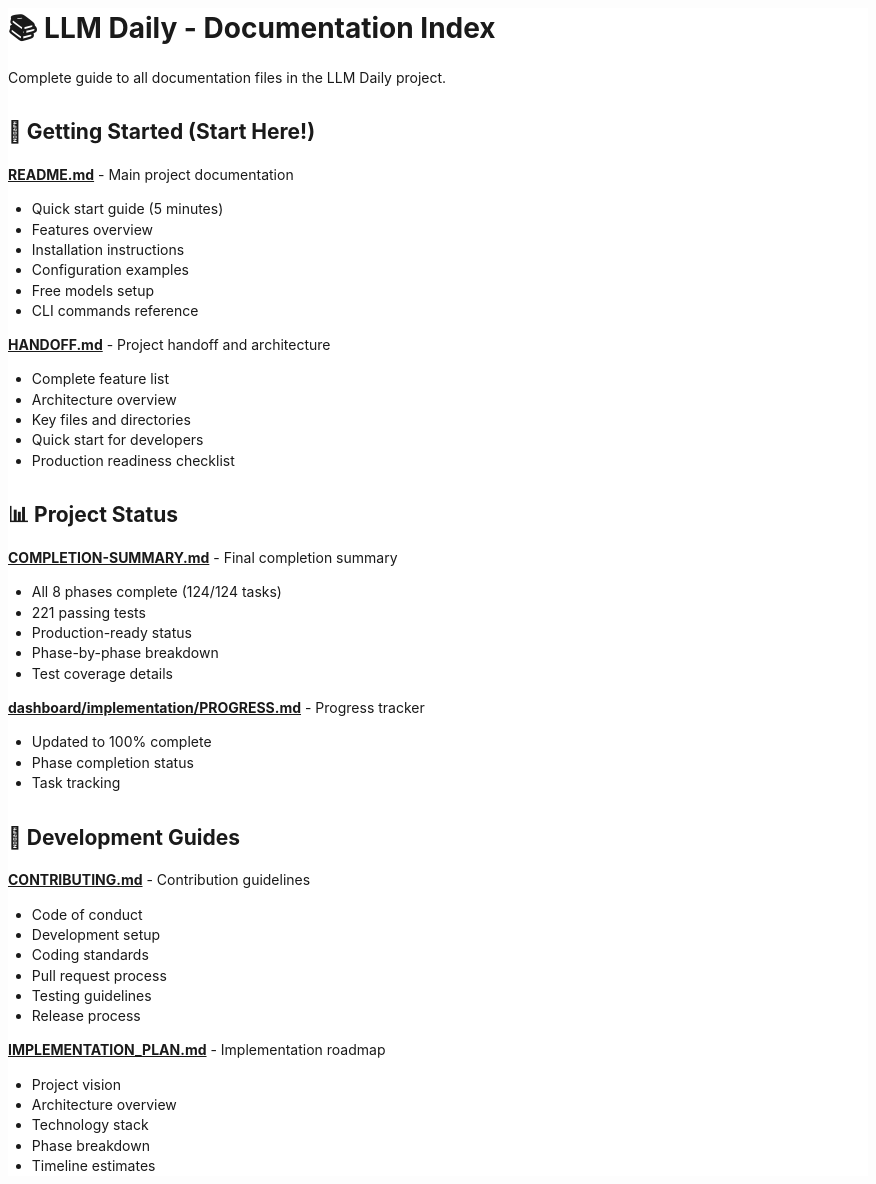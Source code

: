 # 📚 LLM Daily - Documentation Index

Complete guide to all documentation files in the LLM Daily project.

## 🚀 Getting Started (Start Here!)

**[README.md](README.md)** - Main project documentation
- Quick start guide (5 minutes)
- Features overview
- Installation instructions
- Configuration examples
- Free models setup
- CLI commands reference

**[HANDOFF.md](HANDOFF.md)** - Project handoff and architecture
- Complete feature list
- Architecture overview
- Key files and directories
- Quick start for developers
- Production readiness checklist

## 📊 Project Status

**[COMPLETION-SUMMARY.md](COMPLETION-SUMMARY.md)** - Final completion summary
- All 8 phases complete (124/124 tasks)
- 221 passing tests
- Production-ready status
- Phase-by-phase breakdown
- Test coverage details

**[dashboard/implementation/PROGRESS.md](dashboard/implementation/PROGRESS.md)** - Progress tracker
- Updated to 100% complete
- Phase completion status
- Task tracking

## 🔧 Development Guides

**[CONTRIBUTING.md](CONTRIBUTING.md)** - Contribution guidelines
- Code of conduct
- Development setup
- Coding standards
- Pull request process
- Testing guidelines
- Release process

**[IMPLEMENTATION_PLAN.md](IMPLEMENTATION_PLAN.md)** - Implementation roadmap
- Project vision
- Architecture overview
- Technology stack
- Phase breakdown
- Timeline estimates
